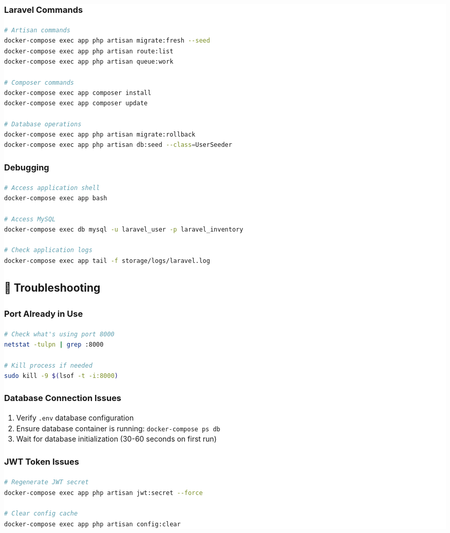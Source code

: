 ### Laravel Commands

```bash
# Artisan commands
docker-compose exec app php artisan migrate:fresh --seed
docker-compose exec app php artisan route:list
docker-compose exec app php artisan queue:work

# Composer commands
docker-compose exec app composer install
docker-compose exec app composer update

# Database operations
docker-compose exec app php artisan migrate:rollback
docker-compose exec app php artisan db:seed --class=UserSeeder
```

### Debugging

```bash
# Access application shell
docker-compose exec app bash

# Access MySQL
docker-compose exec db mysql -u laravel_user -p laravel_inventory

# Check application logs
docker-compose exec app tail -f storage/logs/laravel.log
```

## 🐛 Troubleshooting

### Port Already in Use

```bash
# Check what's using port 8000
netstat -tulpn | grep :8000

# Kill process if needed
sudo kill -9 $(lsof -t -i:8000)
```

### Database Connection Issues

1. Verify `.env` database configuration
2. Ensure database container is running: `docker-compose ps db`
3. Wait for database initialization (30-60 seconds on first run)

### JWT Token Issues

```bash
# Regenerate JWT secret
docker-compose exec app php artisan jwt:secret --force

# Clear config cache
docker-compose exec app php artisan config:clear
```
